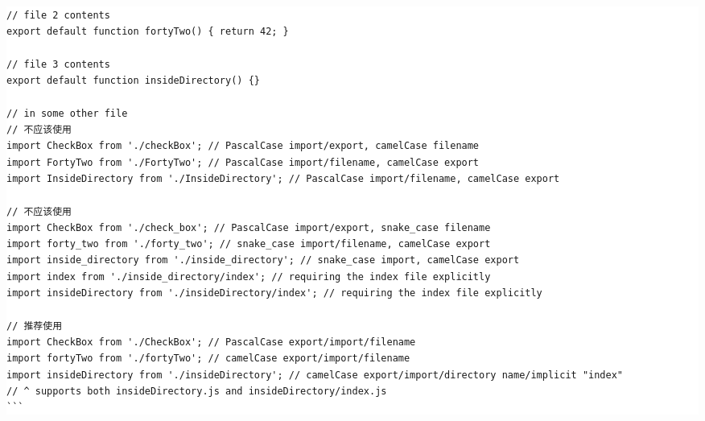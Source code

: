     // file 2 contents
    export default function fortyTwo() { return 42; }

    // file 3 contents
    export default function insideDirectory() {}

    // in some other file
    // 不应该使用
    import CheckBox from './checkBox'; // PascalCase import/export, camelCase filename
    import FortyTwo from './FortyTwo'; // PascalCase import/filename, camelCase export
    import InsideDirectory from './InsideDirectory'; // PascalCase import/filename, camelCase export

    // 不应该使用
    import CheckBox from './check_box'; // PascalCase import/export, snake_case filename
    import forty_two from './forty_two'; // snake_case import/filename, camelCase export
    import inside_directory from './inside_directory'; // snake_case import, camelCase export
    import index from './inside_directory/index'; // requiring the index file explicitly
    import insideDirectory from './insideDirectory/index'; // requiring the index file explicitly

    // 推荐使用
    import CheckBox from './CheckBox'; // PascalCase export/import/filename
    import fortyTwo from './fortyTwo'; // camelCase export/import/filename
    import insideDirectory from './insideDirectory'; // camelCase export/import/directory name/implicit "index"
    // ^ supports both insideDirectory.js and insideDirectory/index.js
    ```

